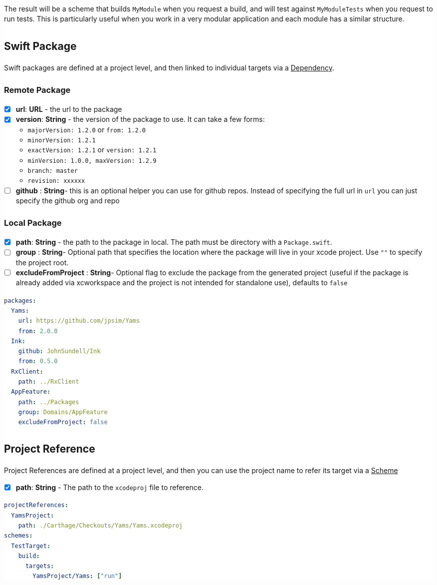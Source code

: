 The result will be a scheme that builds `MyModule` when you request a build, and will test against `MyModuleTests` when you request to run tests. This is particularly useful when you work in a very modular application and each module has a similar structure.

## Swift Package
Swift packages are defined at a project level, and then linked to individual targets via a [Dependency](#dependency).

### Remote Package

- [x] **url**: **URL** - the url to the package
- [x] **version**: **String** - the version of the package to use. It can take a few forms:
  - `majorVersion: 1.2.0` or `from: 1.2.0`
  - `minorVersion: 1.2.1`
  - `exactVersion: 1.2.1` or `version: 1.2.1`
  - `minVersion: 1.0.0, maxVersion: 1.2.9`
  - `branch: master`
  - `revision: xxxxxx`
- [ ] **github** : **String**- this is an optional helper you can use for github repos. Instead of specifying the full url in `url` you can just specify the github org and repo
  
### Local Package

- [x] **path**: **String** - the path to the package in local. The path must be directory with a `Package.swift`.
- [ ] **group** : **String**- Optional path that specifies the location where the package will live in your xcode project. Use `""` to specify the project root.
- [ ] **excludeFromProject** : **String**- Optional flag to exclude the package from the generated project (useful if the package is already added via xcworkspace and the project is not intended for standalone use), defaults to `false`

```yml
packages:
  Yams:
    url: https://github.com/jpsim/Yams
    from: 2.0.0
  Ink:
    github: JohnSundell/Ink
    from: 0.5.0
  RxClient:
    path: ../RxClient
  AppFeature:
    path: ../Packages
    group: Domains/AppFeature
    excludeFromProject: false
```

## Project Reference

Project References are defined at a project level, and then you can use the project name to refer its target via a [Scheme](#scheme)

- [x] **path**: **String** - The path to the `xcodeproj` file to reference.

```yml
projectReferences:
  YamsProject:
    path: ./Carthage/Checkouts/Yams/Yams.xcodeproj
schemes:
  TestTarget:
    build:
      targets:
        YamsProject/Yams: ["run"]
```
